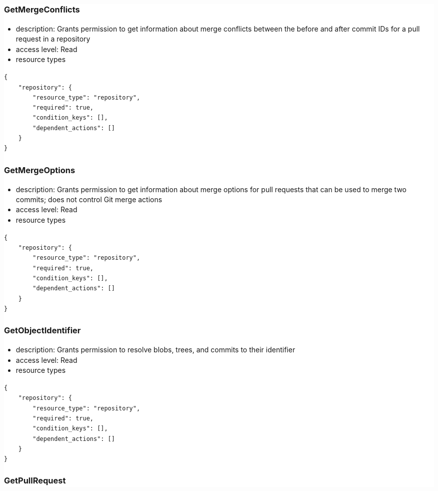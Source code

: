 ### GetMergeConflicts

- description: Grants permission to get information about merge conflicts between the before and after commit IDs for a pull request in a repository
- access level: Read
- resource types

```
{
    "repository": {
        "resource_type": "repository",
        "required": true,
        "condition_keys": [],
        "dependent_actions": []
    }
}
```

### GetMergeOptions

- description: Grants permission to get information about merge options for pull requests that can be used to merge two commits; does not control Git merge actions
- access level: Read
- resource types

```
{
    "repository": {
        "resource_type": "repository",
        "required": true,
        "condition_keys": [],
        "dependent_actions": []
    }
}
```

### GetObjectIdentifier

- description: Grants permission to resolve blobs, trees, and commits to their identifier
- access level: Read
- resource types

```
{
    "repository": {
        "resource_type": "repository",
        "required": true,
        "condition_keys": [],
        "dependent_actions": []
    }
}
```

### GetPullRequest
